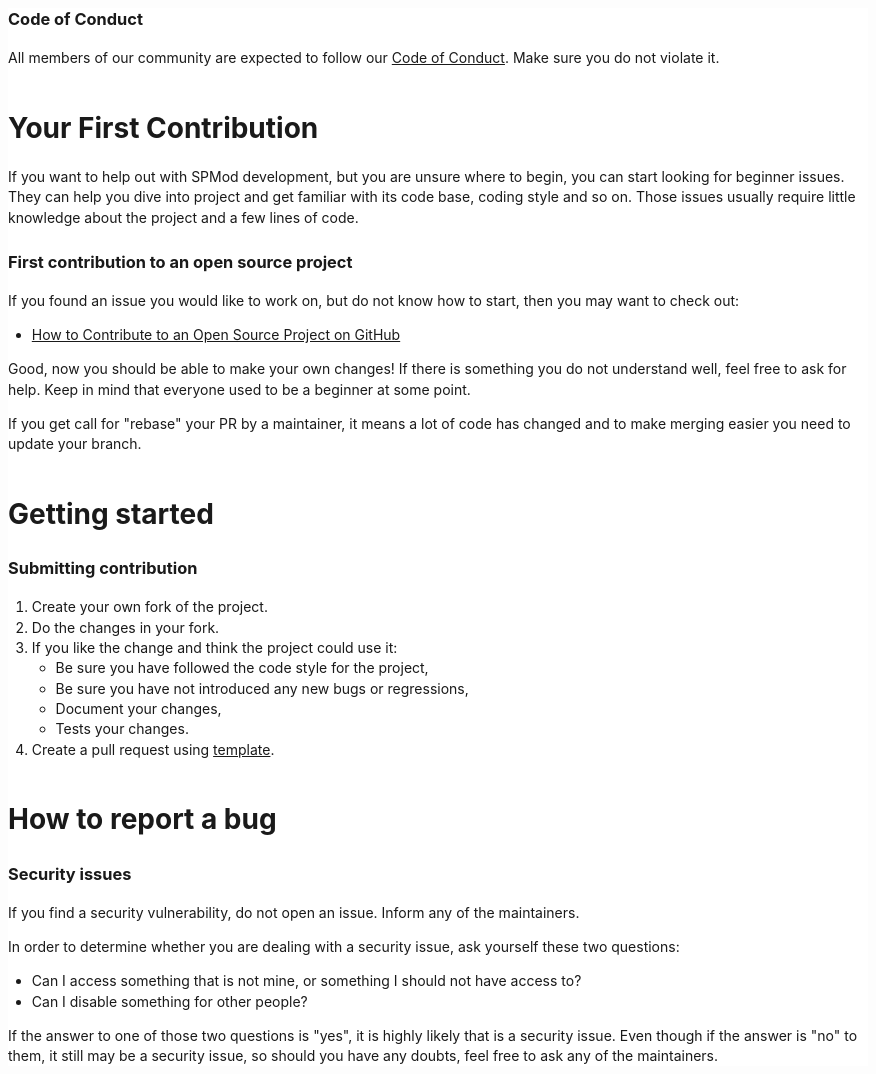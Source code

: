 ### Code of Conduct
All members of our community are expected to follow our [Code of Conduct](https://github.com/Amaroq7/SPMod/blob/master/CODE_OF_CONDUCT.md). Make sure you do not violate it.

# Your First Contribution
If you want to help out with SPMod development, but you are unsure where to begin, you can start looking for beginner issues. They can help you dive into project and get familiar with its code base, coding style and so on. Those issues usually require little knowledge about the project and a few lines of code.

### First contribution to an open source project
If you found an issue you would like to work on, but do not know how to start, then you may want to check out:
- [How to Contribute to an Open Source Project on GitHub](https://egghead.io/series/how-to-contribute-to-an-open-source-project-on-github)

Good, now you should be able to make your own changes! If there is something you do not understand well, feel free to ask for help. Keep in mind that everyone used to be a beginner at some point.

If you get call for "rebase" your PR by a maintainer, it means a lot of code has changed and to make merging easier you need to update your branch.

# Getting started
### Submitting contribution
1. Create your own fork of the project.
2. Do the changes in your fork.
3. If you like the change and think the project could use it:
    * Be sure you have followed the code style for the project,
    * Be sure you have not introduced any new bugs or regressions,
    * Document your changes,
    * Tests your changes.
4. Create a pull request using [template](https://github.com/Amaroq7/SPMod/blob/master/PULL_REQUEST_TEMPLATE.md).

# How to report a bug
### Security issues
If you find a security vulnerability, do not open an issue. Inform any of the maintainers.

In order to determine whether you are dealing with a security issue, ask yourself these two questions:
* Can I access something that is not mine, or something I should not have access to?
* Can I disable something for other people?

If the answer to one of those two questions is "yes", it is highly likely that is a security issue. Even though if the answer is "no" to them, it still may be a security issue, so should you have any doubts, feel free to ask any of the maintainers.
